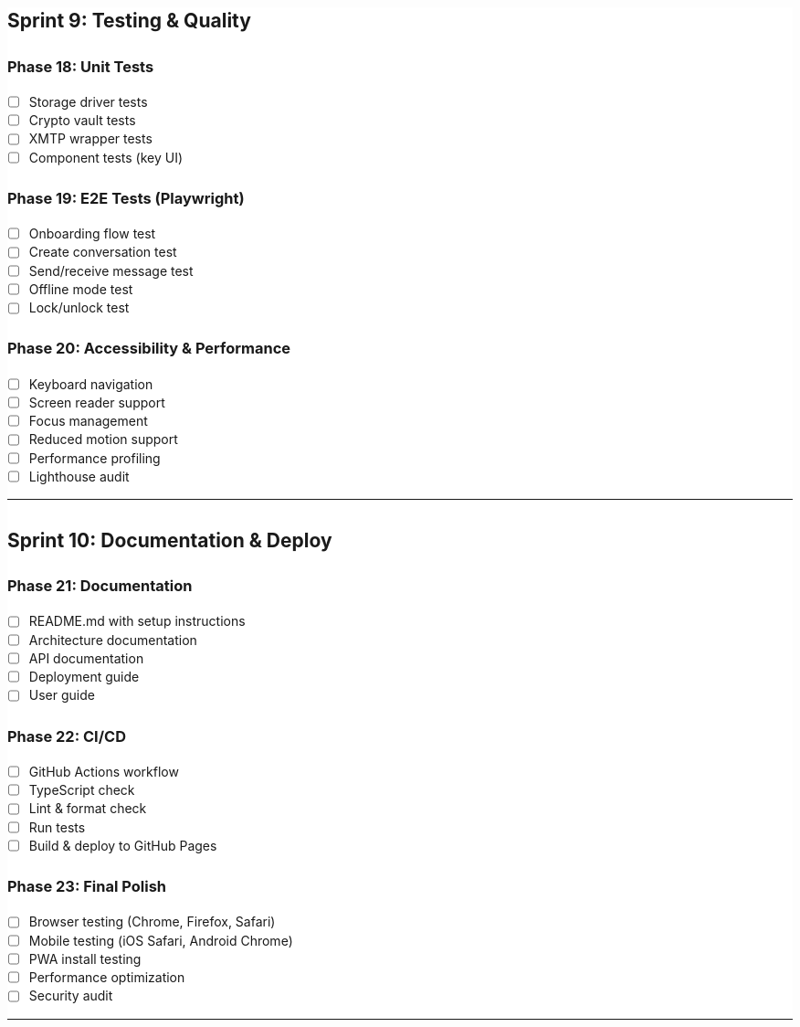 
## Sprint 9: Testing & Quality

### Phase 18: Unit Tests
- [ ] Storage driver tests
- [ ] Crypto vault tests
- [ ] XMTP wrapper tests
- [ ] Component tests (key UI)

### Phase 19: E2E Tests (Playwright)
- [ ] Onboarding flow test
- [ ] Create conversation test
- [ ] Send/receive message test
- [ ] Offline mode test
- [ ] Lock/unlock test

### Phase 20: Accessibility & Performance
- [ ] Keyboard navigation
- [ ] Screen reader support
- [ ] Focus management
- [ ] Reduced motion support
- [ ] Performance profiling
- [ ] Lighthouse audit

---

## Sprint 10: Documentation & Deploy

### Phase 21: Documentation
- [ ] README.md with setup instructions
- [ ] Architecture documentation
- [ ] API documentation
- [ ] Deployment guide
- [ ] User guide

### Phase 22: CI/CD
- [ ] GitHub Actions workflow
- [ ] TypeScript check
- [ ] Lint & format check
- [ ] Run tests
- [ ] Build & deploy to GitHub Pages

### Phase 23: Final Polish
- [ ] Browser testing (Chrome, Firefox, Safari)
- [ ] Mobile testing (iOS Safari, Android Chrome)
- [ ] PWA install testing
- [ ] Performance optimization
- [ ] Security audit

---